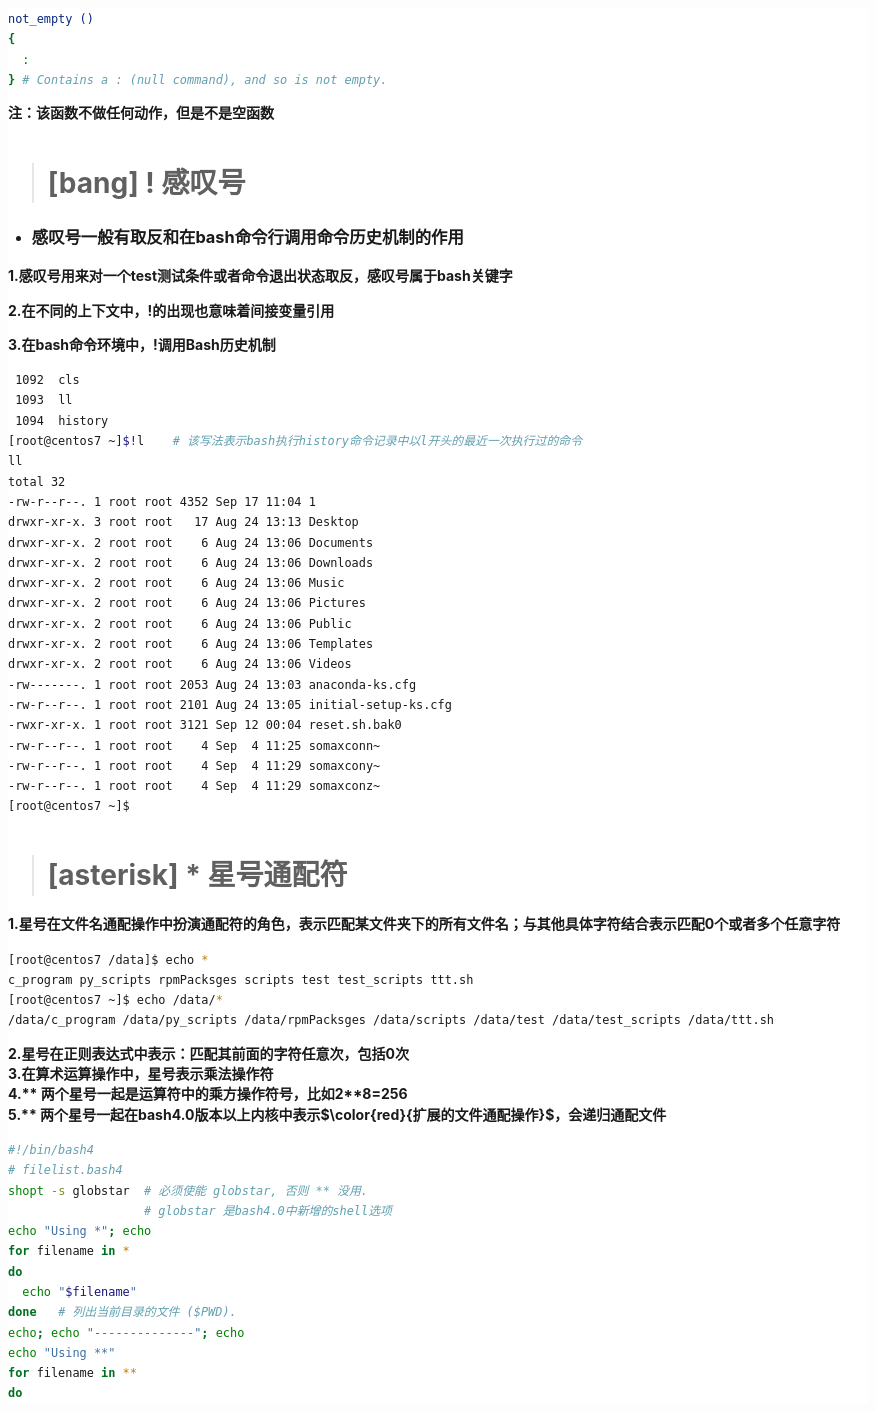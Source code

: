 ```bash
not_empty ()
{
  :
} # Contains a : (null command), and so is not empty.
```
**注：该函数不做任何动作，但是不是空函数**

> # [bang] ! 感叹号
- ### 感叹号一般有取反和在bash命令行调用命令历史机制的作用
**1.感叹号用来对一个test测试条件或者命令退出状态取反，感叹号属于bash关键字**

**2.在不同的上下文中，!的出现也意味着间接变量引用**

**3.在bash命令环境中，!调用Bash历史机制**
```bash
 1092  cls
 1093  ll
 1094  history 
[root@centos7 ~]$!l    # 该写法表示bash执行history命令记录中以l开头的最近一次执行过的命令
ll
total 32
-rw-r--r--. 1 root root 4352 Sep 17 11:04 1
drwxr-xr-x. 3 root root   17 Aug 24 13:13 Desktop
drwxr-xr-x. 2 root root    6 Aug 24 13:06 Documents
drwxr-xr-x. 2 root root    6 Aug 24 13:06 Downloads
drwxr-xr-x. 2 root root    6 Aug 24 13:06 Music
drwxr-xr-x. 2 root root    6 Aug 24 13:06 Pictures
drwxr-xr-x. 2 root root    6 Aug 24 13:06 Public
drwxr-xr-x. 2 root root    6 Aug 24 13:06 Templates
drwxr-xr-x. 2 root root    6 Aug 24 13:06 Videos
-rw-------. 1 root root 2053 Aug 24 13:03 anaconda-ks.cfg
-rw-r--r--. 1 root root 2101 Aug 24 13:05 initial-setup-ks.cfg
-rwxr-xr-x. 1 root root 3121 Sep 12 00:04 reset.sh.bak0
-rw-r--r--. 1 root root    4 Sep  4 11:25 somaxconn~
-rw-r--r--. 1 root root    4 Sep  4 11:29 somaxcony~
-rw-r--r--. 1 root root    4 Sep  4 11:29 somaxconz~
[root@centos7 ~]$
```
> #  [asterisk] * 星号通配符
**1.星号在文件名通配操作中扮演通配符的角色，表示匹配某文件夹下的所有文件名；与其他具体字符结合表示匹配0个或者多个任意字符**
```bash
[root@centos7 /data]$ echo *
c_program py_scripts rpmPacksges scripts test test_scripts ttt.sh
[root@centos7 ~]$ echo /data/*
/data/c_program /data/py_scripts /data/rpmPacksges /data/scripts /data/test /data/test_scripts /data/ttt.sh
```
**2.星号在正则表达式中表示：匹配其前面的字符任意次，包括0次**  
**3.在算术运算操作中，星号表示乘法操作符**  
**4.\*\* 两个星号一起是运算符中的乘方操作符号，比如2\*\*8=256**  
**5.\*\* 两个星号一起在bash4.0版本以上内核中表示$\color{red}{扩展的文件通配操作}$，会递归通配文件**
```bash
#!/bin/bash4
# filelist.bash4
shopt -s globstar  # 必须使能 globstar, 否则 ** 没用.
                   # globstar 是bash4.0中新增的shell选项
echo "Using *"; echo
for filename in *
do
  echo "$filename"
done   # 列出当前目录的文件 ($PWD).
echo; echo "--------------"; echo
echo "Using **"
for filename in **
do
```
